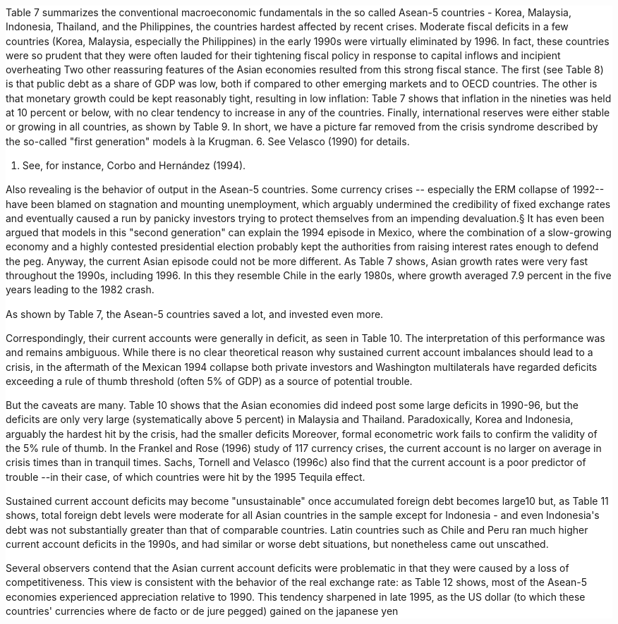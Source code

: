 Table 7 summarizes the conventional macroeconomic fundamentals in the so called Asean-5 countries - Korea,  Malaysia,  Indonesia,  Thailand,  and the Philippines,  the countries hardest affected by recent crises. Moderate fiscal deficits in a few countries (Korea,  Malaysia,  especially the Philippines) in the early 1990s were virtually eliminated by 1996. In fact,  these countries were so prudent that they were often lauded for their tightening fiscal policy in response to capital inflows and incipient overheating Two other reassuring features of the Asian economies resulted from this strong fiscal stance. The first (see Table 8) is that public debt as a share of GDP was low,  both if compared to other emerging markets and to OECD countries. The other is that monetary growth could be kept reasonably tight,  resulting in low inflation: Table 7 shows that inflation in the nineties was held at 10 percent or below,  with no clear tendency to increase in any of the countries. Finally,  international reserves were either stable or growing in all countries,  as shown by Table 9. In short,  we have a picture far removed from the crisis syndrome described by the so-called "first generation" models à la Krugman.
6. See Velasco (1990) for details.
1. See,  for instance,  Corbo and Hernández (1994).

Also revealing is the behavior of output in the Asean-5 countries. Some currency crises -- especially the ERM collapse of 1992-- have been blamed on stagnation and mounting unemployment,  which arguably undermined the credibility of fixed exchange rates and eventually caused a run by panicky investors trying to protect themselves from an impending devaluation.§ It has even been argued that models in this "second generation" can explain the 1994 episode in Mexico,  where the combination of a slow-growing economy and a highly contested presidential election probably kept the authorities from raising interest rates enough to defend the peg. Anyway,  the current Asian episode could not be more different. As Table 7 shows,  Asian growth rates were very fast throughout the 1990s,  including 1996. In this they resemble Chile in the early 1980s,  where growth averaged 7.9 percent in the five years leading to the 1982 crash.

As shown by Table 7,  the Asean-5 countries saved a lot,  and invested even more.

Correspondingly,  their current accounts were generally in deficit,  as seen in Table 10. The interpretation of this performance was and remains ambiguous. While there is no clear theoretical reason why sustained current account imbalances should lead to a crisis,  in the aftermath of the Mexican 1994 collapse both private investors and Washington multilaterals have regarded deficits exceeding a rule of thumb threshold (often 5% of GDP) as a source of potential trouble.

But the caveats are many. Table 10 shows that the Asian economies did indeed post some large deficits in 1990-96,  but the deficits are only very large (systematically above 5 percent) in Malaysia and Thailand. Paradoxically,  Korea and Indonesia,  arguably the hardest hit by the crisis,  had the smaller deficits Moreover,  formal econometric work fails to confirm the validity of the 5% rule of thumb. In the Frankel and Rose (1996) study of 117 currency crises,  the current account is no larger on average in crisis times than in tranquil times. Sachs,  Tornell and Velasco
(1996c) also find that the current account is a poor predictor of trouble --in their case,  of which countries were hit by the 1995 Tequila effect.

Sustained current account deficits may become "unsustainable" once accumulated foreign debt becomes large10 but,  as Table 11 shows,  total foreign debt levels were moderate for all Asian countries in the sample except for Indonesia - and even Indonesia's debt was not substantially greater than that of comparable countries. Latin countries such as Chile and Peru ran much higher current account deficits in the 1990s,  and had similar or worse debt situations,  but nonetheless came out unscathed.

Several observers contend that the Asian current account deficits were problematic in that they were caused by a loss of competitiveness. This view is consistent with the behavior of the real exchange rate: as Table 12 shows,  most of the Asean-5 economies experienced appreciation relative to 1990. This tendency sharpened in late 1995,  as the US dollar (to which these countries' currencies where de facto or de jure pegged) gained on the japanese yen
